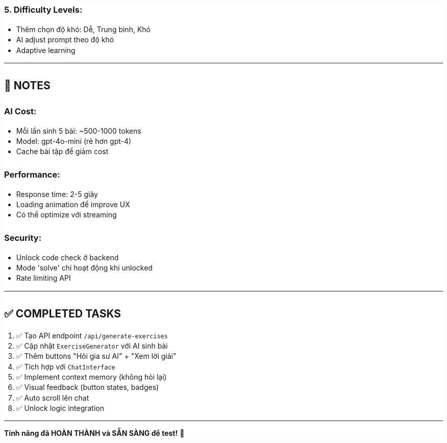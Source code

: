 ### **5. Difficulty Levels:**
- Thêm chọn độ khó: Dễ, Trung bình, Khó
- AI adjust prompt theo độ khó
- Adaptive learning

---

## 📝 NOTES

### **AI Cost:**
- Mỗi lần sinh 5 bài: ~500-1000 tokens
- Model: gpt-4o-mini (rẻ hơn gpt-4)
- Cache bài tập để giảm cost

### **Performance:**
- Response time: 2-5 giây
- Loading animation để improve UX
- Có thể optimize với streaming

### **Security:**
- Unlock code check ở backend
- Mode 'solve' chỉ hoạt động khi unlocked
- Rate limiting API

---

## ✅ COMPLETED TASKS

1. ✅ Tạo API endpoint `/api/generate-exercises`
2. ✅ Cập nhật `ExerciseGenerator` với AI sinh bài
3. ✅ Thêm buttons "Hỏi gia sư AI" + "Xem lời giải"
4. ✅ Tích hợp với `ChatInterface`
5. ✅ Implement context memory (không hỏi lại)
6. ✅ Visual feedback (button states, badges)
7. ✅ Auto scroll lên chat
8. ✅ Unlock logic integration

---

**Tính năng đã HOÀN THÀNH và SẴN SÀNG để test!** 🎉

